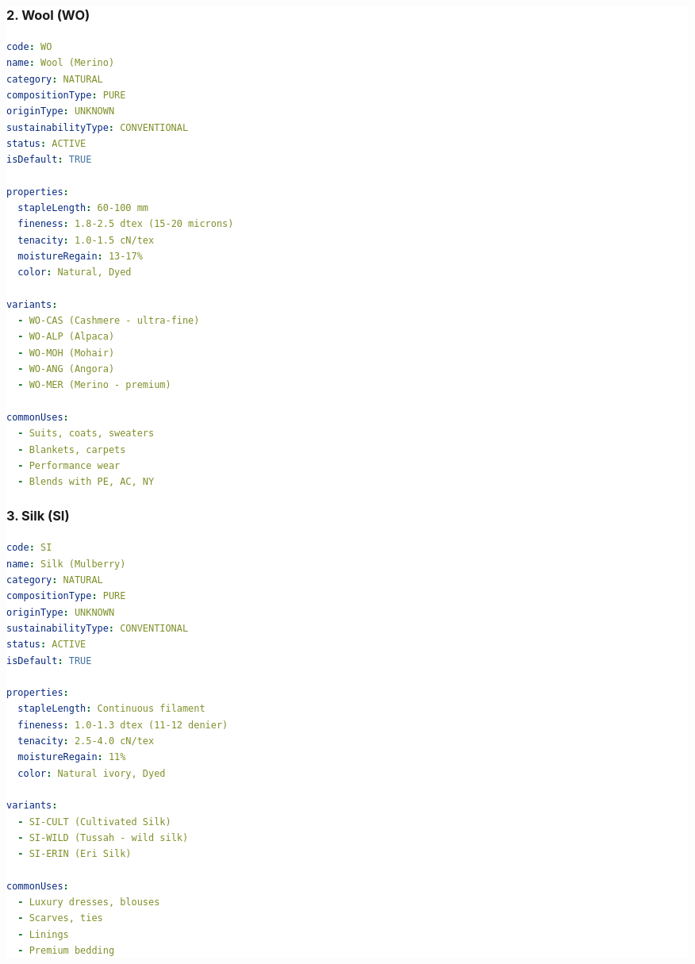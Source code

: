 ```yaml
```

### 2. Wool (WO)

```yaml
code: WO
name: Wool (Merino)
category: NATURAL
compositionType: PURE
originType: UNKNOWN
sustainabilityType: CONVENTIONAL
status: ACTIVE
isDefault: TRUE

properties:
  stapleLength: 60-100 mm
  fineness: 1.8-2.5 dtex (15-20 microns)
  tenacity: 1.0-1.5 cN/tex
  moistureRegain: 13-17%
  color: Natural, Dyed

variants:
  - WO-CAS (Cashmere - ultra-fine)
  - WO-ALP (Alpaca)
  - WO-MOH (Mohair)
  - WO-ANG (Angora)
  - WO-MER (Merino - premium)

commonUses:
  - Suits, coats, sweaters
  - Blankets, carpets
  - Performance wear
  - Blends with PE, AC, NY
```

### 3. Silk (SI)

```yaml
code: SI
name: Silk (Mulberry)
category: NATURAL
compositionType: PURE
originType: UNKNOWN
sustainabilityType: CONVENTIONAL
status: ACTIVE
isDefault: TRUE

properties:
  stapleLength: Continuous filament
  fineness: 1.0-1.3 dtex (11-12 denier)
  tenacity: 2.5-4.0 cN/tex
  moistureRegain: 11%
  color: Natural ivory, Dyed

variants:
  - SI-CULT (Cultivated Silk)
  - SI-WILD (Tussah - wild silk)
  - SI-ERIN (Eri Silk)

commonUses:
  - Luxury dresses, blouses
  - Scarves, ties
  - Linings
  - Premium bedding
```